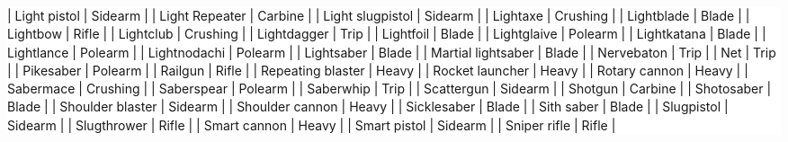 |	 Light pistol          	|	 Sidearm 	|
|	 Light Repeater        	|	 Carbine 	|
|	 Light slugpistol      	|	 Sidearm 	|
|	 Lightaxe             	|	 Crushing 	|
|	 Lightblade           	|	 Blade 	|
|	 Lightbow              	|	 Rifle 	|
|	 Lightclub            	|	 Crushing 	|
|	 Lightdagger          	|	 Trip 	|
|	 Lightfoil            	|	 Blade 	|
|	 Lightglaive          	|	 Polearm 	|
|	 Lightkatana          	|	 Blade 	|
|	 Lightlance           	|	 Polearm 	|
|	 Lightnodachi         	|	 Polearm 	|
|	 Lightsaber            	|	 Blade 	|
|	 Martial lightsaber    	|	 Blade 	|
|	 Nervebaton       	|	 Trip 	|
|	 Net               	|	 Trip 	|
|	 Pikesaber            	|	 Polearm 	|
|	 Railgun               	|	 Rifle 	|
|	 Repeating blaster     	|	 Heavy 	|
|	 Rocket launcher       	|	 Heavy 	|
|	 Rotary cannon         	|	 Heavy 	|
|	 Sabermace            	|	 Crushing 	|
|	 Saberspear           	|	 Polearm 	|
|	 Saberwhip            	|	 Trip 	|
|	 Scattergun            	|	 Sidearm 	|
|	 Shotgun               	|	 Carbine 	|
|	 Shotosaber            	|	 Blade 	|
|	 Shoulder blaster      	|	 Sidearm 	|
|	 Shoulder cannon       	|	 Heavy 	|
|	 Sicklesaber          	|	 Blade 	|
|	 Sith saber            	|	 Blade 	|
|	 Slugpistol            	|	 Sidearm 	|
|	 Slugthrower           	|	 Rifle 	|
|	 Smart cannon          	|	 Heavy 	|
|	 Smart pistol          	|	 Sidearm 	|
|	 Sniper rifle          	|	 Rifle 	|